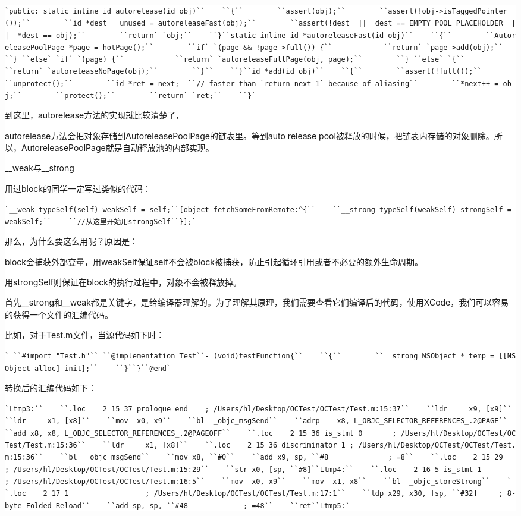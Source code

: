 

```
`public: static inline id autorelease(id obj)``    ``{``        ``assert(obj);``        ``assert(!obj->isTaggedPointer());``        ``id *dest __unused = autoreleaseFast(obj);``        ``assert(!dest  ||  dest == EMPTY_POOL_PLACEHOLDER  ||  *dest == obj);``        ``return` `obj;``    ``}``static inline id *autoreleaseFast(id obj)``    ``{``        ``AutoreleasePoolPage *page = hotPage();``        ``if` `(page && !page->full()) {``            ``return` `page->add(obj);``        ``} ``else` `if` `(page) {``            ``return` `autoreleaseFullPage(obj, page);``        ``} ``else` `{``            ``return` `autoreleaseNoPage(obj);``        ``}``    ``}``id *add(id obj)``    ``{``        ``assert(!full());``        ``unprotect();``        ``id *ret = next;  ``// faster than `return next-1` because of aliasing``        ``*next++ = obj;``        ``protect();``        ``return` `ret;``    ``}`
```

到这里，autorelease方法的实现就比较清楚了，

autorelease方法会把对象存储到AutoreleasePoolPage的链表里。等到auto release pool被释放的时候，把链表内存储的对象删除。所以，AutoreleasePoolPage就是自动释放池的内部实现。

__weak与__strong

用过block的同学一定写过类似的代码：



```
`__weak typeSelf(self) weakSelf = self;``[object fetchSomeFromRemote:^{``    ``__strong typeSelf(weakSelf) strongSelf = weakSelf;``    ``//从这里开始用strongSelf``}];`
```

那么，为什么要这么用呢？原因是：

block会捕获外部变量，用weakSelf保证self不会被block被捕获，防止引起循环引用或者不必要的额外生命周期。

用strongSelf则保证在block的执行过程中，对象不会被释放掉。

首先__strong和__weak都是关键字，是给编译器理解的。为了理解其原理，我们需要查看它们编译后的代码，使用XCode，我们可以容易的获得一个文件的汇编代码。

比如，对于Test.m文件，当源代码如下时：



```
` ``#import "Test.h"`` ``@implementation Test``- (void)testFunction{``    ``{``        ``__strong NSObject * temp = [[NSObject alloc] init];``    ``}``}``@end`
```

转换后的汇编代码如下：

```
`Ltmp3:``    ``.loc    2 15 37 prologue_end    ; /Users/hl/Desktop/OCTest/OCTest/Test.m:15:37``    ``ldr     x9, [x9]``    ``ldr     x1, [x8]``    ``mov  x0, x9``    ``bl  _objc_msgSend``    ``adrp    x8, L_OBJC_SELECTOR_REFERENCES_.2@PAGE``    ``add x8, x8, L_OBJC_SELECTOR_REFERENCES_.2@PAGEOFF``    ``.loc    2 15 36 is_stmt 0       ; /Users/hl/Desktop/OCTest/OCTest/Test.m:15:36``    ``ldr     x1, [x8]``    ``.loc    2 15 36 discriminator 1 ; /Users/hl/Desktop/OCTest/OCTest/Test.m:15:36``    ``bl  _objc_msgSend``    ``mov x8, ``#0``    ``add x9, sp, ``#8              ; =8``    ``.loc    2 15 29                 ; /Users/hl/Desktop/OCTest/OCTest/Test.m:15:29``    ``str x0, [sp, ``#8]``Ltmp4:``    ``.loc    2 16 5 is_stmt 1        ; /Users/hl/Desktop/OCTest/OCTest/Test.m:16:5``    ``mov  x0, x9``    ``mov  x1, x8``    ``bl  _objc_storeStrong``    ``.loc    2 17 1                  ; /Users/hl/Desktop/OCTest/OCTest/Test.m:17:1``    ``ldp x29, x30, [sp, ``#32]     ; 8-byte Folded Reload``    ``add sp, sp, ``#48             ; =48``    ``ret``Ltmp5:`
```
